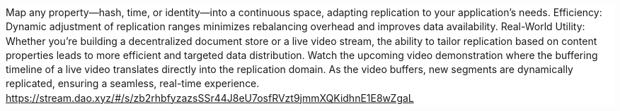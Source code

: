 Map any property—hash, time, or identity—into a continuous space, adapting replication to your application’s needs.
Efficiency:
Dynamic adjustment of replication ranges minimizes rebalancing overhead and improves data availability.
Real-World Utility:
Whether you’re building a decentralized document store or a live video stream, the ability to tailor replication based on content properties leads to more efficient and targeted data distribution.
Watch the upcoming video demonstration where the buffering timeline of a live video translates directly into the replication domain. As the video buffers, new segments are dynamically replicated, ensuring a seamless, real-time experience.
https://stream.dao.xyz/#/s/zb2rhbfyzazsSSr44J8eU7osfRVzt9jmmXQKidhnE1E8wZgaL

